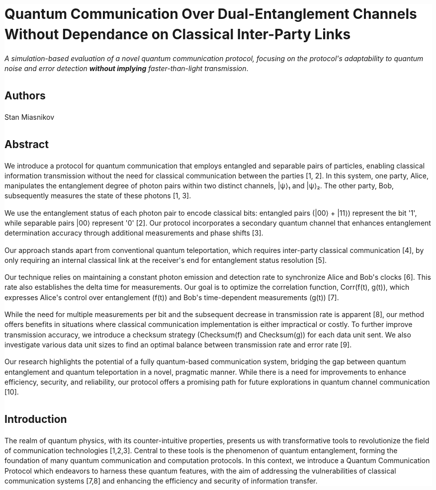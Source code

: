 
# Quantum Communication Over Dual-Entanglement Channels Without Dependance on Classical Inter-Party Links

*A simulation-based evaluation of a novel quantum communication protocol, focusing on the protocol's adaptability to quantum noise and error detection **without implying** faster-than-light transmission*.

## Authors

Stan Miasnikov

## Abstract

We introduce a protocol for quantum communication that employs entangled and separable pairs of particles, enabling classical information transmission without the need for classical communication between the parties [1, 2]. In this system, one party, Alice, manipulates the entanglement degree of photon pairs within two distinct channels, |ψ⟩₁ and |ψ⟩₂. The other party, Bob, subsequently measures the state of these photons [1, 3].

We use the entanglement status of each photon pair to encode classical bits: entangled pairs (|00⟩ + |11⟩) represent the bit '1', while separable pairs |00⟩ represent '0' [2]. Our protocol incorporates a secondary quantum channel that enhances entanglement determination accuracy through additional measurements and phase shifts [3].

Our approach stands apart from conventional quantum teleportation, which requires inter-party classical communication [4], by only requiring an internal classical link at the receiver's end for entanglement status resolution [5].

Our technique relies on maintaining a constant photon emission and detection rate to synchronize Alice and Bob's clocks [6]. This rate also establishes the delta time for measurements. Our goal is to optimize the correlation function, Corr(f(t), g(t)), which expresses Alice's control over entanglement (f(t)) and Bob's time-dependent measurements (g(t)) [7].

While the need for multiple measurements per bit and the subsequent decrease in transmission rate is apparent [8], our method offers benefits in situations where classical communication implementation is either impractical or costly. To further improve transmission accuracy, we introduce a checksum strategy (Checksum(f) and Checksum(g)) for each data unit sent. We also investigate various data unit sizes to find an optimal balance between transmission rate and error rate [9].

Our research highlights the potential of a fully quantum-based communication system, bridging the gap between quantum entanglement and quantum teleportation in a novel, pragmatic manner. While there is a need for improvements to enhance efficiency, security, and reliability, our protocol offers a promising path for future explorations in quantum channel communication [10].

## Introduction

The realm of quantum physics, with its counter-intuitive properties, presents us with transformative tools to revolutionize the field of communication technologies [1,2,3]. Central to these tools is the phenomenon of quantum entanglement, forming the foundation of many quantum communication and computation protocols. In this context, we introduce a Quantum Communication Protocol which endeavors to harness these quantum features, with the aim of addressing the vulnerabilities of classical communication systems [7,8]  and enhancing the efficiency and security of information transfer.
